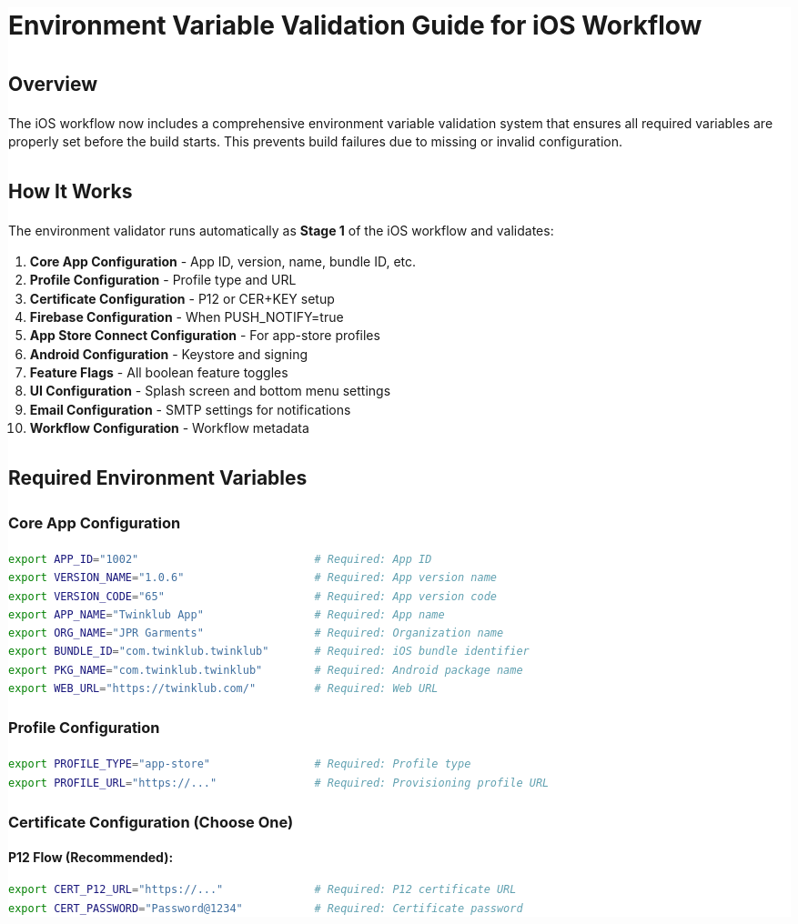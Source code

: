 # Environment Variable Validation Guide for iOS Workflow

## Overview

The iOS workflow now includes a comprehensive environment variable validation system that ensures all required variables are properly set before the build starts. This prevents build failures due to missing or invalid configuration.

## How It Works

The environment validator runs automatically as **Stage 1** of the iOS workflow and validates:

1. **Core App Configuration** - App ID, version, name, bundle ID, etc.
2. **Profile Configuration** - Profile type and URL
3. **Certificate Configuration** - P12 or CER+KEY setup
4. **Firebase Configuration** - When PUSH_NOTIFY=true
5. **App Store Connect Configuration** - For app-store profiles
6. **Android Configuration** - Keystore and signing
7. **Feature Flags** - All boolean feature toggles
8. **UI Configuration** - Splash screen and bottom menu settings
9. **Email Configuration** - SMTP settings for notifications
10. **Workflow Configuration** - Workflow metadata

## Required Environment Variables

### Core App Configuration

```bash
export APP_ID="1002"                           # Required: App ID
export VERSION_NAME="1.0.6"                    # Required: App version name
export VERSION_CODE="65"                       # Required: App version code
export APP_NAME="Twinklub App"                 # Required: App name
export ORG_NAME="JPR Garments"                 # Required: Organization name
export BUNDLE_ID="com.twinklub.twinklub"       # Required: iOS bundle identifier
export PKG_NAME="com.twinklub.twinklub"        # Required: Android package name
export WEB_URL="https://twinklub.com/"         # Required: Web URL
```

### Profile Configuration

```bash
export PROFILE_TYPE="app-store"                # Required: Profile type
export PROFILE_URL="https://..."               # Required: Provisioning profile URL
```

### Certificate Configuration (Choose One)

**P12 Flow (Recommended):**

```bash
export CERT_P12_URL="https://..."              # Required: P12 certificate URL
export CERT_PASSWORD="Password@1234"           # Required: Certificate password
```
